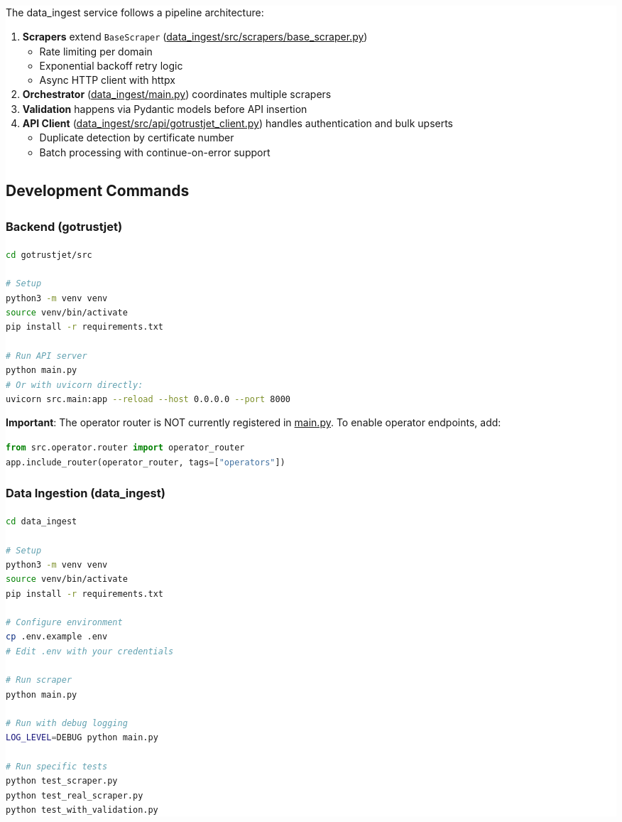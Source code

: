 The data_ingest service follows a pipeline architecture:

1. **Scrapers** extend `BaseScraper` ([data_ingest/src/scrapers/base_scraper.py](data_ingest/src/scrapers/base_scraper.py))
   - Rate limiting per domain
   - Exponential backoff retry logic
   - Async HTTP client with httpx
2. **Orchestrator** ([data_ingest/main.py](data_ingest/main.py)) coordinates multiple scrapers
3. **Validation** happens via Pydantic models before API insertion
4. **API Client** ([data_ingest/src/api/gotrustjet_client.py](data_ingest/src/api/gotrustjet_client.py)) handles authentication and bulk upserts
   - Duplicate detection by certificate number
   - Batch processing with continue-on-error support

## Development Commands

### Backend (gotrustjet)

```bash
cd gotrustjet/src

# Setup
python3 -m venv venv
source venv/bin/activate
pip install -r requirements.txt

# Run API server
python main.py
# Or with uvicorn directly:
uvicorn src.main:app --reload --host 0.0.0.0 --port 8000
```

**Important**: The operator router is NOT currently registered in [main.py](gotrustjet/src/main.py). To enable operator endpoints, add:

```python
from src.operator.router import operator_router
app.include_router(operator_router, tags=["operators"])
```

### Data Ingestion (data_ingest)

```bash
cd data_ingest

# Setup
python3 -m venv venv
source venv/bin/activate
pip install -r requirements.txt

# Configure environment
cp .env.example .env
# Edit .env with your credentials

# Run scraper
python main.py

# Run with debug logging
LOG_LEVEL=DEBUG python main.py

# Run specific tests
python test_scraper.py
python test_real_scraper.py
python test_with_validation.py
```
